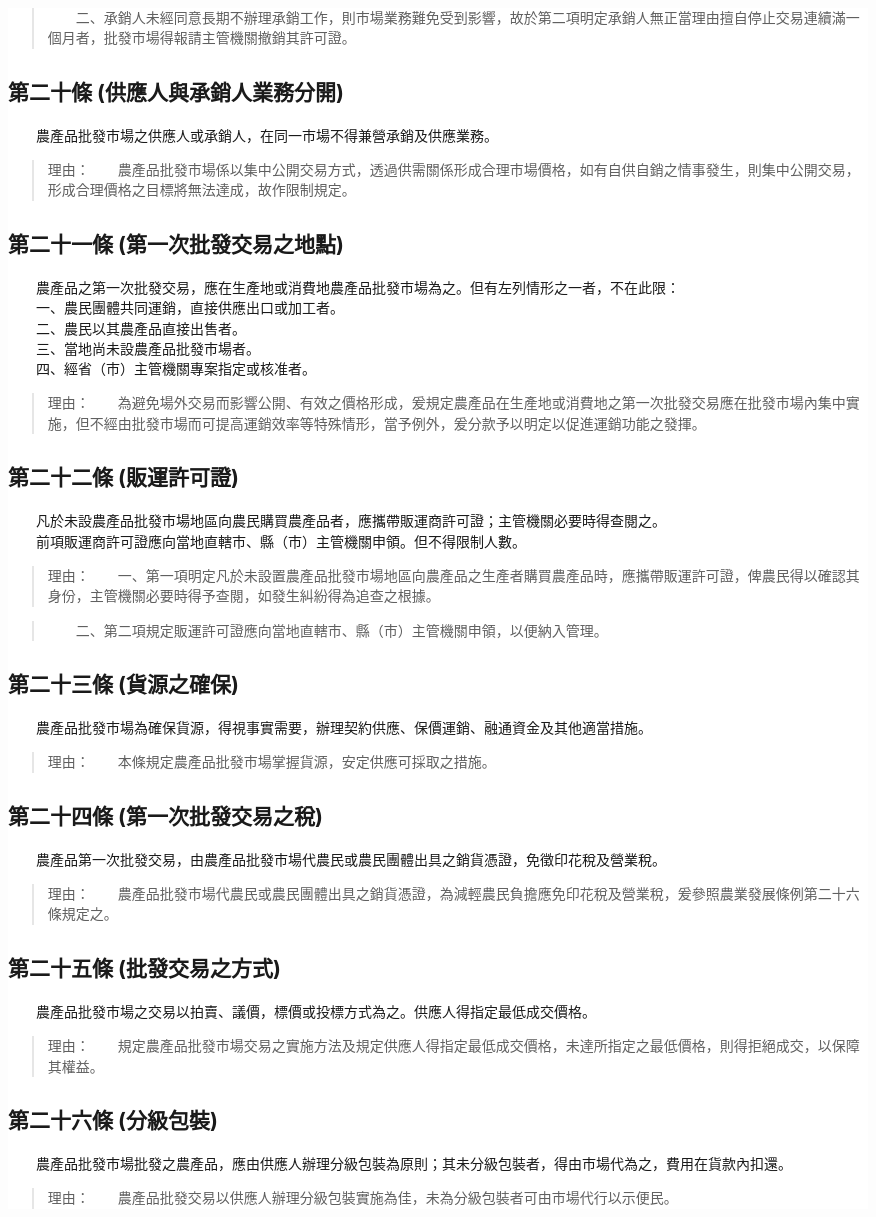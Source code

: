 > 　　二、承銷人未經同意長期不辦理承銷工作，則市場業務難免受到影響，故於第二項明定承銷人無正當理由擅自停止交易連續滿一個月者，批發市場得報請主管機關撤銷其許可證。



第二十條 (供應人與承銷人業務分開)
---------------------------------
　　農產品批發市場之供應人或承銷人，在同一市場不得兼營承銷及供應業務。  
> 理由：　　農產品批發市場係以集中公開交易方式，透過供需關係形成合理市場價格，如有自供自銷之情事發生，則集中公開交易，形成合理價格之目標將無法達成，故作限制規定。



第二十一條 (第一次批發交易之地點)
---------------------------------
　　農產品之第一次批發交易，應在生產地或消費地農產品批發市場為之。但有左列情形之一者，不在此限：  
　　一、農民團體共同運銷，直接供應出口或加工者。  
　　二、農民以其農產品直接出售者。  
　　三、當地尚未設農產品批發市場者。  
　　四、經省（市）主管機關專案指定或核准者。  
> 理由：　　為避免場外交易而影響公開、有效之價格形成，爰規定農產品在生產地或消費地之第一次批發交易應在批發市場內集中實施，但不經由批發市場而可提高運銷效率等特殊情形，當予例外，爰分款予以明定以促進運銷功能之發揮。



第二十二條 (販運許可證)
-----------------------
　　凡於未設農產品批發市場地區向農民購買農產品者，應攜帶販運商許可證；主管機關必要時得查閱之。  
　　前項販運商許可證應向當地直轄市、縣（市）主管機關申領。但不得限制人數。  
> 理由：　　一、第一項明定凡於未設置農產品批發市場地區向農產品之生產者購買農產品時，應攜帶販運許可證，俾農民得以確認其身份，主管機關必要時得予查閱，如發生糾紛得為追查之根據。

> 　　二、第二項規定販運許可證應向當地直轄市、縣（市）主管機關申領，以便納入管理。



第二十三條 (貨源之確保)
-----------------------
　　農產品批發市場為確保貨源，得視事實需要，辦理契約供應、保價運銷、融通資金及其他適當措施。  
> 理由：　　本條規定農產品批發市場掌握貨源，安定供應可採取之措施。



第二十四條 (第一次批發交易之稅)
-------------------------------
　　農產品第一次批發交易，由農產品批發市場代農民或農民團體出具之銷貨憑證，免徵印花稅及營業稅。  
> 理由：　　農產品批發市場代農民或農民團體出具之銷貨憑證，為減輕農民負擔應免印花稅及營業稅，爰參照農業發展條例第二十六條規定之。



第二十五條 (批發交易之方式)
---------------------------
　　農產品批發市場之交易以拍賣、議價，標價或投標方式為之。供應人得指定最低成交價格。  
> 理由：　　規定農產品批發市場交易之實施方法及規定供應人得指定最低成交價格，未達所指定之最低價格，則得拒絕成交，以保障其權益。



第二十六條 (分級包裝)
---------------------
　　農產品批發市場批發之農產品，應由供應人辦理分級包裝為原則；其未分級包裝者，得由市場代為之，費用在貨款內扣還。  
> 理由：　　農產品批發交易以供應人辦理分級包裝實施為佳，未為分級包裝者可由市場代行以示便民。

